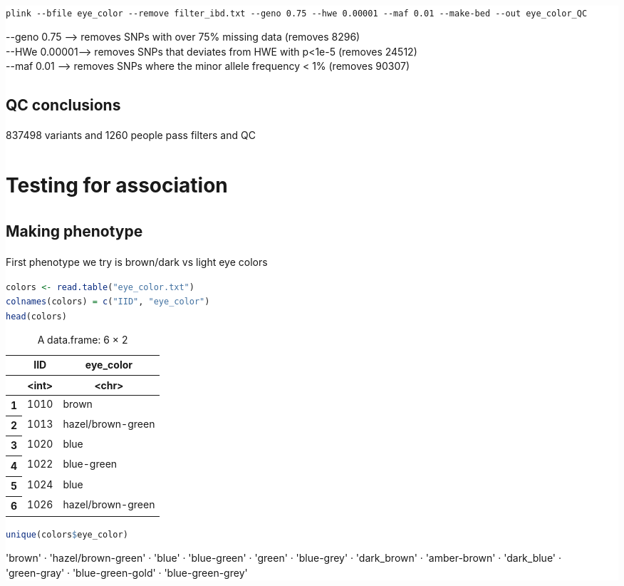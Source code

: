 `
plink --bfile eye_color --remove filter_ibd.txt --geno 0.75 --hwe 0.00001 --maf 0.01 --make-bed --out eye_color_QC
`

--geno 0.75 --> removes SNPs with over 75% missing data (removes 8296)  
--HWe 0.00001--> removes SNPs that deviates from HWE with p<1e-5  (removes 24512)  
--maf 0.01 --> removes SNPs where the minor allele frequency < 1% (removes 90307)

## QC conclusions

837498 variants and 1260 people pass filters and QC


# Testing for association

## Making phenotype
First phenotype we try is brown/dark vs light eye colors


```R
colors <- read.table("eye_color.txt")
colnames(colors) = c("IID", "eye_color")
head(colors)
```


<table class="dataframe">
<caption>A data.frame: 6 × 2</caption>
<thead>
	<tr><th></th><th scope=col>IID</th><th scope=col>eye_color</th></tr>
	<tr><th></th><th scope=col>&lt;int&gt;</th><th scope=col>&lt;chr&gt;</th></tr>
</thead>
<tbody>
	<tr><th scope=row>1</th><td>1010</td><td>brown            </td></tr>
	<tr><th scope=row>2</th><td>1013</td><td>hazel/brown-green</td></tr>
	<tr><th scope=row>3</th><td>1020</td><td>blue             </td></tr>
	<tr><th scope=row>4</th><td>1022</td><td>blue-green       </td></tr>
	<tr><th scope=row>5</th><td>1024</td><td>blue             </td></tr>
	<tr><th scope=row>6</th><td>1026</td><td>hazel/brown-green</td></tr>
</tbody>
</table>




```R
unique(colors$eye_color)
```


<style>
.list-inline {list-style: none; margin:0; padding: 0}
.list-inline>li {display: inline-block}
.list-inline>li:not(:last-child)::after {content: "\00b7"; padding: 0 .5ex}
</style>
<ol class=list-inline><li>'brown'</li><li>'hazel/brown-green'</li><li>'blue'</li><li>'blue-green'</li><li>'green'</li><li>'blue-grey'</li><li>'dark_brown'</li><li>'amber-brown'</li><li>'dark_blue'</li><li>'green-gray'</li><li>'blue-green-gold'</li><li>'blue-green-grey'</li></ol>
